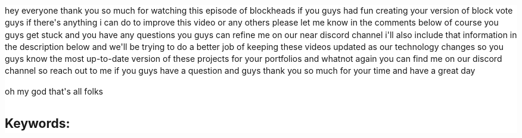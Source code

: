 hey everyone thank you so much for
watching this episode of blockheads if
you guys had fun creating your version
of block vote guys if there's anything i
can do to improve this video or any
others please let me know in the
comments below
of course you guys get stuck and you
have any questions you guys can refine
me on our near discord channel i'll also
include that information in the
description below
and we'll be trying to do a better job
of keeping these videos updated as our
technology changes so you guys know the
most up-to-date version of these
projects
for your portfolios and whatnot again
you can find me on our discord channel
so reach out to me if you guys have a
question
and guys thank you so much for your time
and have a great day

oh my god
that's all folks


## Keywords:
